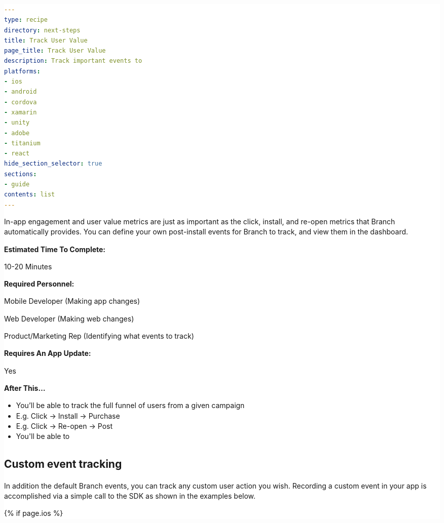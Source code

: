 ```yaml
---
type: recipe
directory: next-steps
title: Track User Value
page_title: Track User Value
description: Track important events to 
platforms:
- ios
- android
- cordova
- xamarin
- unity
- adobe
- titanium
- react
hide_section_selector: true
sections:
- guide
contents: list
---
```

In-app engagement and user value metrics are just as important as the click, install, and re-open metrics that Branch automatically provides. You can define your own post-install events for Branch to track, and view them in the dashboard.

**Estimated Time To Complete:**

10-20 Minutes

**Required Personnel:**

Mobile Developer (Making app changes)

Web Developer (Making web changes)

Product/Marketing Rep (Identifying what events to track)

**Requires An App Update:**

Yes

**After This…**

- You’ll be able to track the full funnel of users from a given campaign
 - E.g. Click -> Install -> Purchase
 - E.g. Click -> Re-open -> Post
- You'll be able to  

## Custom event tracking

In addition the default Branch events, you can track any custom user action you wish. Recording a custom event in your app is accomplished via a simple call to the SDK as shown in the examples below.

{% if page.ios %}
